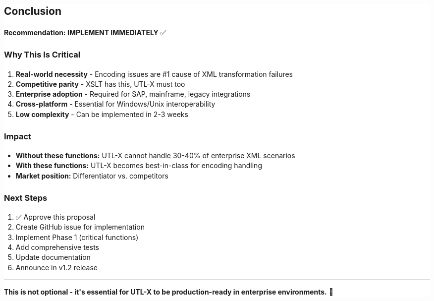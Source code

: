 
## Conclusion

**Recommendation: IMPLEMENT IMMEDIATELY** ✅

### Why This Is Critical

1. **Real-world necessity** - Encoding issues are #1 cause of XML transformation failures
2. **Competitive parity** - XSLT has this, UTL-X must too
3. **Enterprise adoption** - Required for SAP, mainframe, legacy integrations
4. **Cross-platform** - Essential for Windows/Unix interoperability
5. **Low complexity** - Can be implemented in 2-3 weeks

### Impact

- **Without these functions:** UTL-X cannot handle 30-40% of enterprise XML scenarios
- **With these functions:** UTL-X becomes best-in-class for encoding handling
- **Market position:** Differentiator vs. competitors

### Next Steps

1. ✅ Approve this proposal
2. Create GitHub issue for implementation
3. Implement Phase 1 (critical functions)
4. Add comprehensive tests
5. Update documentation
6. Announce in v1.2 release

---

**This is not optional - it's essential for UTL-X to be production-ready in enterprise environments.** 🎯